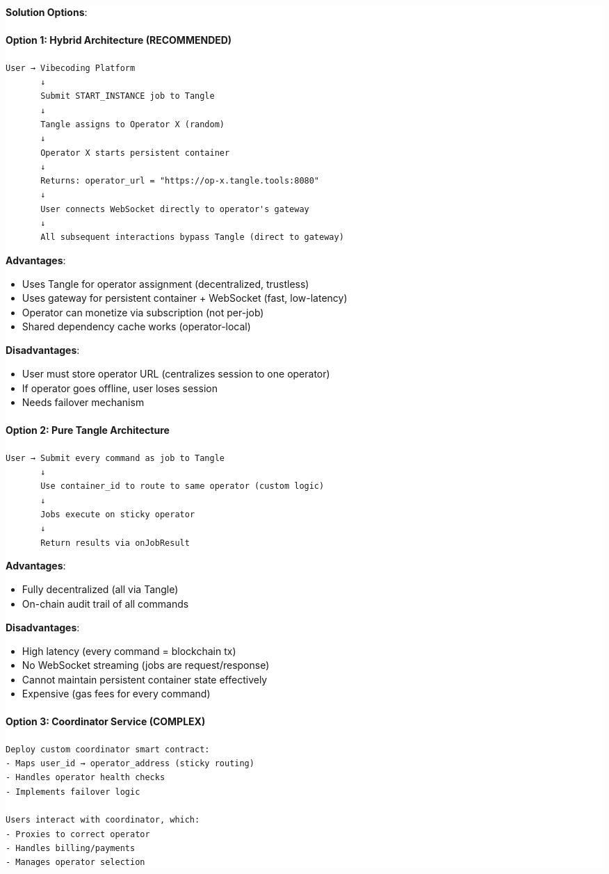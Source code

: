 **Solution Options**:

#### Option 1: Hybrid Architecture (RECOMMENDED)
```
User → Vibecoding Platform
       ↓
       Submit START_INSTANCE job to Tangle
       ↓
       Tangle assigns to Operator X (random)
       ↓
       Operator X starts persistent container
       ↓
       Returns: operator_url = "https://op-x.tangle.tools:8080"
       ↓
       User connects WebSocket directly to operator's gateway
       ↓
       All subsequent interactions bypass Tangle (direct to gateway)
```

**Advantages**:
- Uses Tangle for operator assignment (decentralized, trustless)
- Uses gateway for persistent container + WebSocket (fast, low-latency)
- Operator can monetize via subscription (not per-job)
- Shared dependency cache works (operator-local)

**Disadvantages**:
- User must store operator URL (centralizes session to one operator)
- If operator goes offline, user loses session
- Needs failover mechanism

#### Option 2: Pure Tangle Architecture
```
User → Submit every command as job to Tangle
       ↓
       Use container_id to route to same operator (custom logic)
       ↓
       Jobs execute on sticky operator
       ↓
       Return results via onJobResult
```

**Advantages**:
- Fully decentralized (all via Tangle)
- On-chain audit trail of all commands

**Disadvantages**:
- High latency (every command = blockchain tx)
- No WebSocket streaming (jobs are request/response)
- Cannot maintain persistent container state effectively
- Expensive (gas fees for every command)

#### Option 3: Coordinator Service (COMPLEX)
```
Deploy custom coordinator smart contract:
- Maps user_id → operator_address (sticky routing)
- Handles operator health checks
- Implements failover logic

Users interact with coordinator, which:
- Proxies to correct operator
- Handles billing/payments
- Manages operator selection
```
